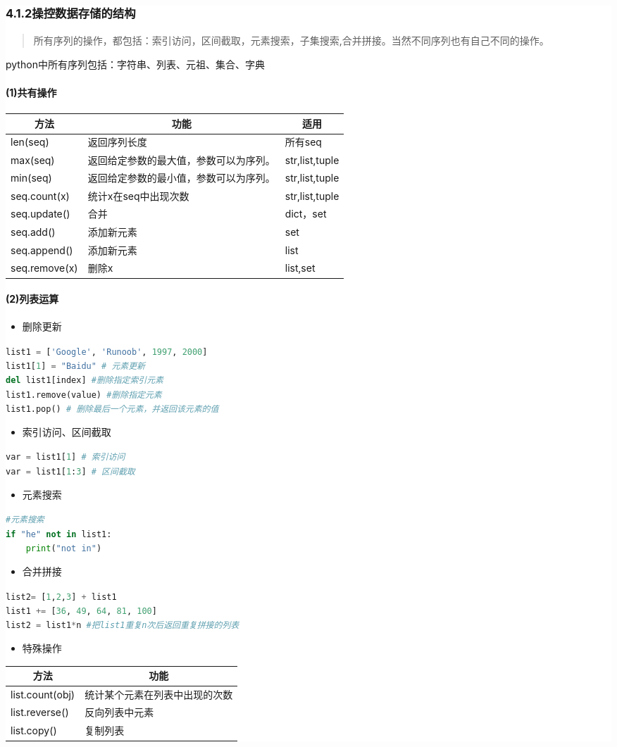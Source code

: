 ### 4.1.2操控数据存储的结构 
>所有序列的操作，都包括：索引访问，区间截取，元素搜索，子集搜索,合并拼接。当然不同序列也有自己不同的操作。

python中所有序列包括：字符串、列表、元祖、集合、字典
#### (1)共有操作

| 方法          | 功能                                   | 适用           |
| ------------- | -------------------------------------- | -------------- |
| len(seq)      | 返回序列长度                           | 所有seq        |
| max(seq)      | 返回给定参数的最大值，参数可以为序列。 | str,list,tuple |
| min(seq)      | 返回给定参数的最小值，参数可以为序列。 | str,list,tuple |
| seq.count(x)  | 统计x在seq中出现次数                   | str,list,tuple |
| seq.update()  | 合并                                   | dict，set      |
| seq.add()     | 添加新元素                             | set            |
| seq.append()  | 添加新元素                             | list           |
| seq.remove(x) | 删除x                                  | list,set       |


#### (2)列表运算
 - 删除更新
```python
list1 = ['Google', 'Runoob', 1997, 2000]
list1[1] = "Baidu" # 元素更新
del list1[index] #删除指定索引元素
list1.remove(value) #删除指定元素
list1.pop() # 删除最后一个元素，并返回该元素的值
```
 - 索引访问、区间截取

```python
var = list1[1] # 索引访问
var = list1[1:3] # 区间截取
```

 - 元素搜索
```python
#元素搜索
if "he" not in list1:
	print("not in")
```
 - 合并拼接
```python
list2= [1,2,3] + list1
list1 += [36, 49, 64, 81, 100]
list2 = list1*n #把list1重复n次后返回重复拼接的列表
```
 - 特殊操作

| 方法            | 功能                           |
| --------------- | ------------------------------ |
| list.count(obj) | 统计某个元素在列表中出现的次数 |
| list.reverse()  | 反向列表中元素                 |
| list.copy()     | 复制列表                       |
